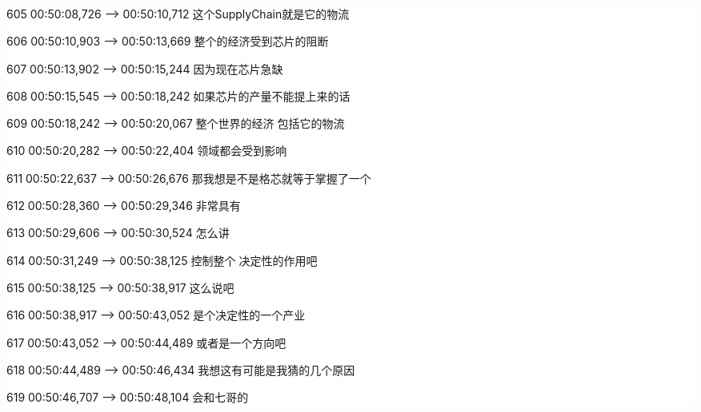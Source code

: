 605
00:50:08,726 –&gt; 00:50:10,712
这个SupplyChain就是它的物流
 
606
00:50:10,903 –&gt; 00:50:13,669
整个的经济受到芯片的阻断
 
607
00:50:13,902 –&gt; 00:50:15,244
因为现在芯片急缺
 
608
00:50:15,545 –&gt; 00:50:18,242
如果芯片的产量不能提上来的话
 
609
00:50:18,242 –&gt; 00:50:20,067
整个世界的经济 包括它的物流
 
610
00:50:20,282 –&gt; 00:50:22,404
领域都会受到影响
 
611
00:50:22,637 –&gt; 00:50:26,676
那我想是不是格芯就等于掌握了一个
 
612
00:50:28,360 –&gt; 00:50:29,346
非常具有
 
613
00:50:29,606 –&gt; 00:50:30,524
怎么讲
 
614
00:50:31,249 –&gt; 00:50:38,125
控制整个 决定性的作用吧
 
615
00:50:38,125 –&gt; 00:50:38,917
这么说吧
 
616
00:50:38,917 –&gt; 00:50:43,052
是个决定性的一个产业
 
617
00:50:43,052 –&gt; 00:50:44,489
或者是一个方向吧
 
618
00:50:44,489 –&gt; 00:50:46,434
我想这有可能是我猜的几个原因
 
619
00:50:46,707 –&gt; 00:50:48,104
会和七哥的
 